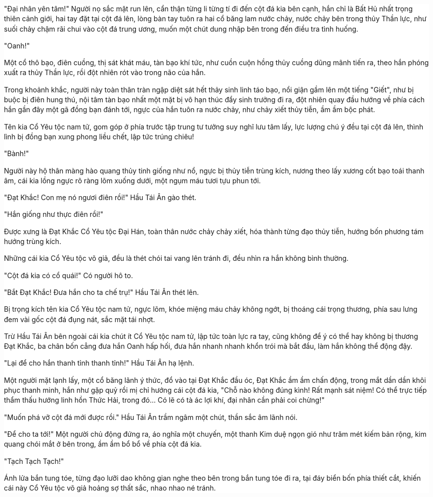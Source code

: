 "Đại nhân yên tâm!" Người nọ sắc mặt run lên, cẩn thận từng li từng tí đi đến cột đá kia bên cạnh, hắn chỉ là Bất Hủ nhất trọng thiên cảnh giới, hai tay đặt tại cột đá lên, lòng bàn tay tuôn ra hai cổ băng lam nước chảy, nước chảy bên trong thủy Thần lực, như suối chảy chậm rãi chui vào cột đá trung ương, muốn một chút dung nhập bên trong đến điều tra tình huống.

"Oanh!"

Một cổ thô bạo, điên cuồng, thị sát khát máu, tàn bạo khí tức, như cuồn cuộn hồng thủy cuồng dũng mãnh tiến ra, theo hắn phóng xuất ra thủy Thần lực, rồi đột nhiên rót vào trong não của hắn.

Trong khoảnh khắc, người này toàn thân tràn ngập diệt sát hết thảy sinh linh táo bạo, nổi giận gầm lên một tiếng "Giết", như bị buộc bị điên hung thú, nội tâm tàn bạo nhất một mặt bị vô hạn thúc đẩy sinh trưởng đi ra, đột nhiên quay đầu hướng về phía cách hắn gần đây một gã đồng bạn đánh tới, ngực của hắn tuôn ra nước chảy, như chảy xiết thủy tiễn, ầm ầm bộc phát.

Tên kia Cổ Yêu tộc nam tử, gom góp ở phía trước tập trung tư tưởng suy nghĩ lưu tâm lấy, lực lượng chú ý đều tại cột đá lên, thình lình bị đồng bạn xung phong liều chết, lập tức trúng chiêu!

"Bành!"

Người này hộ thân màng hào quang thủy tinh giống như nổ, ngực bị thủy tiễn trùng kích, nương theo lấy xương cốt bạo toái thanh âm, cái kia lồng ngực rõ ràng lõm xuống dưới, một ngụm máu tươi tựu phun tới.

"Đạt Khắc! Con mẹ nó ngươi điên rồi!" Hầu Tái Ân gào thét.

"Hắn giống như thực điên rồi!"

Được xưng là Đạt Khắc Cổ Yêu tộc Đại Hán, toàn thân nước chảy chảy xiết, hóa thành từng đạo thủy tiễn, hướng bốn phương tám hướng trùng kích.

Những cái kia Cổ Yêu tộc võ giả, đều là thét chói tai vang lên tránh đi, đều nhìn ra hắn không bình thường.

"Cột đá kia có cổ quái!" Có người hô to.

"Bắt Đạt Khắc! Đưa hắn cho ta chế trụ!" Hầu Tái Ân thét lên.

Bị trọng kích tên kia Cổ Yêu tộc nam tử, ngực lõm, khóe miệng máu chảy không ngớt, bị thoáng cái trọng thương, phía sau lưng đem vài gốc cột đá đụng nát, sắc mặt tái nhợt.

Trừ Hầu Tái Ân bên ngoài cái kia chút ít Cổ Yêu tộc nam tử, lập tức toàn lực ra tay, cũng không để ý có thể hay không bị thương Đạt Khắc, ba chân bốn cẳng đưa hắn Oanh hấp hối, đưa hắn nhanh nhanh khổn trói mà bắt đầu, làm hắn không thể động đậy.

"Lại để cho hắn thanh tỉnh thanh tỉnh!" Hầu Tái Ân hạ lệnh.

Một người mặt lạnh lấy, một cổ băng lãnh ý thức, đổ vào tại Đạt Khắc đầu óc, Đạt Khắc ầm ầm chấn động, trong mắt dần dần khôi phục thanh minh, hắn như gặp quỷ rồi mị chỉ hướng cái cột đá kia, "Chỗ nào không đúng kình! Rất mạnh sát niệm! Có thể trực tiếp thẩm thấu hướng linh hồn Thức Hải, trong đó... Có lẽ có tà ác lợi khí, đại nhân cần phải coi chừng!"

"Muốn phá vỡ cột đá mới được rồi." Hầu Tái Ân trầm ngâm một chút, thần sắc âm lãnh nói.

"Để cho ta tới!" Một người chủ động đứng ra, áo nghĩa một chuyến, một thanh Kim duệ ngọn gió như trăm mét kiếm bản rộng, kim quang chói mắt ở bên trong, ầm ầm bổ bổ về phía cột đá kia.

"Tạch Tạch Tạch!"

Ánh lửa bắn tung tóe, từng đạo lưỡi dao không gian nghe theo bên trong bắn tung tóe đi ra, tại đáy biển bốn phía thiết cắt, khiến cái này Cổ Yêu tộc võ giả hoảng sợ thất sắc, nhao nhao né tránh.
